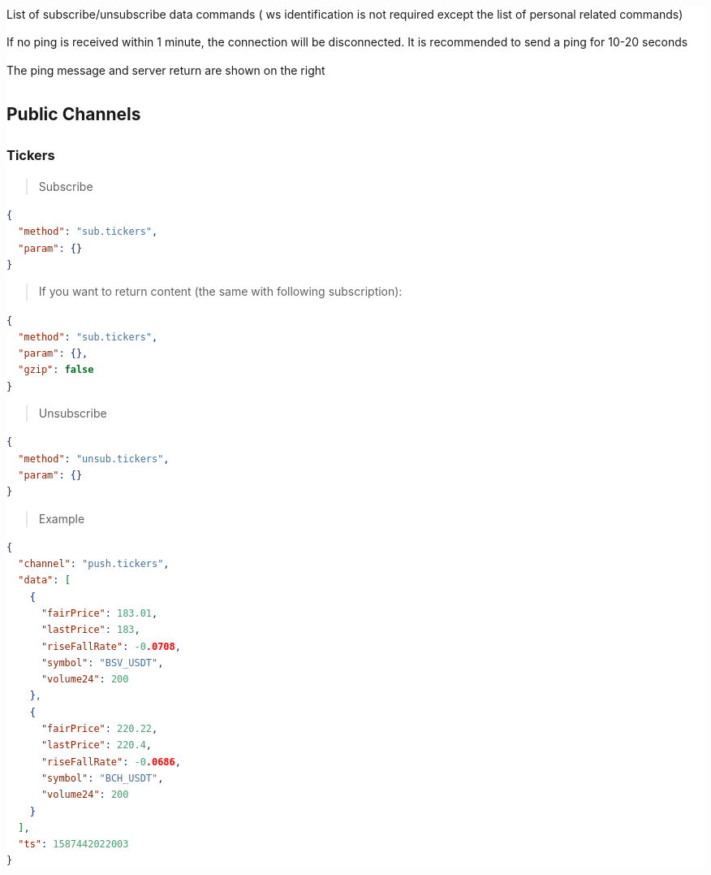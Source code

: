 List of subscribe/unsubscribe data commands ( ws identification is not required except the list of personal related commands)

If no ping is received within 1 minute, the connection will be disconnected. It is recommended to send a ping for 10-20 seconds

The ping message and server return are shown on the right

## Public Channels

### Tickers

> Subscribe

```json
{
  "method": "sub.tickers",
  "param": {}
} 
```

> If you want to return content (the same with following subscription):

```json
{
  "method": "sub.tickers",
  "param": {},
  "gzip": false
} 
```

> Unsubscribe

```json
{
  "method": "unsub.tickers",
  "param": {}
} 
```

> Example

```json
{
  "channel": "push.tickers",
  "data": [
    {
      "fairPrice": 183.01,
      "lastPrice": 183,
      "riseFallRate": -0.0708,
      "symbol": "BSV_USDT",
      "volume24": 200
    },
    {
      "fairPrice": 220.22,
      "lastPrice": 220.4,
      "riseFallRate": -0.0686,
      "symbol": "BCH_USDT",
      "volume24": 200
    }
  ],
  "ts": 1587442022003
} 
```
